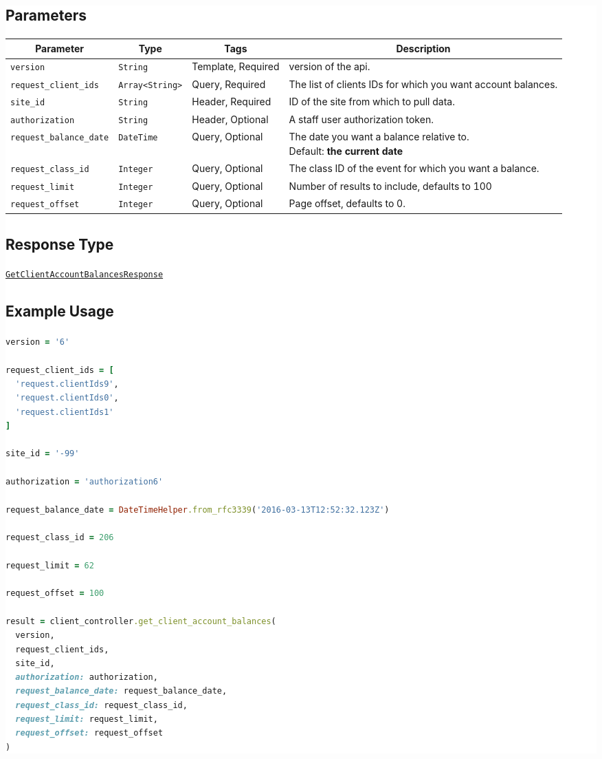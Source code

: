 ## Parameters

| Parameter | Type | Tags | Description |
|  --- | --- | --- | --- |
| `version` | `String` | Template, Required | version of the api. |
| `request_client_ids` | `Array<String>` | Query, Required | The list of clients IDs for which you want account balances. |
| `site_id` | `String` | Header, Required | ID of the site from which to pull data. |
| `authorization` | `String` | Header, Optional | A staff user authorization token. |
| `request_balance_date` | `DateTime` | Query, Optional | The date you want a balance relative to.<br>Default: **the current date** |
| `request_class_id` | `Integer` | Query, Optional | The class ID of the event for which you want a balance. |
| `request_limit` | `Integer` | Query, Optional | Number of results to include, defaults to 100 |
| `request_offset` | `Integer` | Query, Optional | Page offset, defaults to 0. |

## Response Type

[`GetClientAccountBalancesResponse`](../../doc/models/get-client-account-balances-response.md)

## Example Usage

```ruby
version = '6'

request_client_ids = [
  'request.clientIds9',
  'request.clientIds0',
  'request.clientIds1'
]

site_id = '-99'

authorization = 'authorization6'

request_balance_date = DateTimeHelper.from_rfc3339('2016-03-13T12:52:32.123Z')

request_class_id = 206

request_limit = 62

request_offset = 100

result = client_controller.get_client_account_balances(
  version,
  request_client_ids,
  site_id,
  authorization: authorization,
  request_balance_date: request_balance_date,
  request_class_id: request_class_id,
  request_limit: request_limit,
  request_offset: request_offset
)
```
